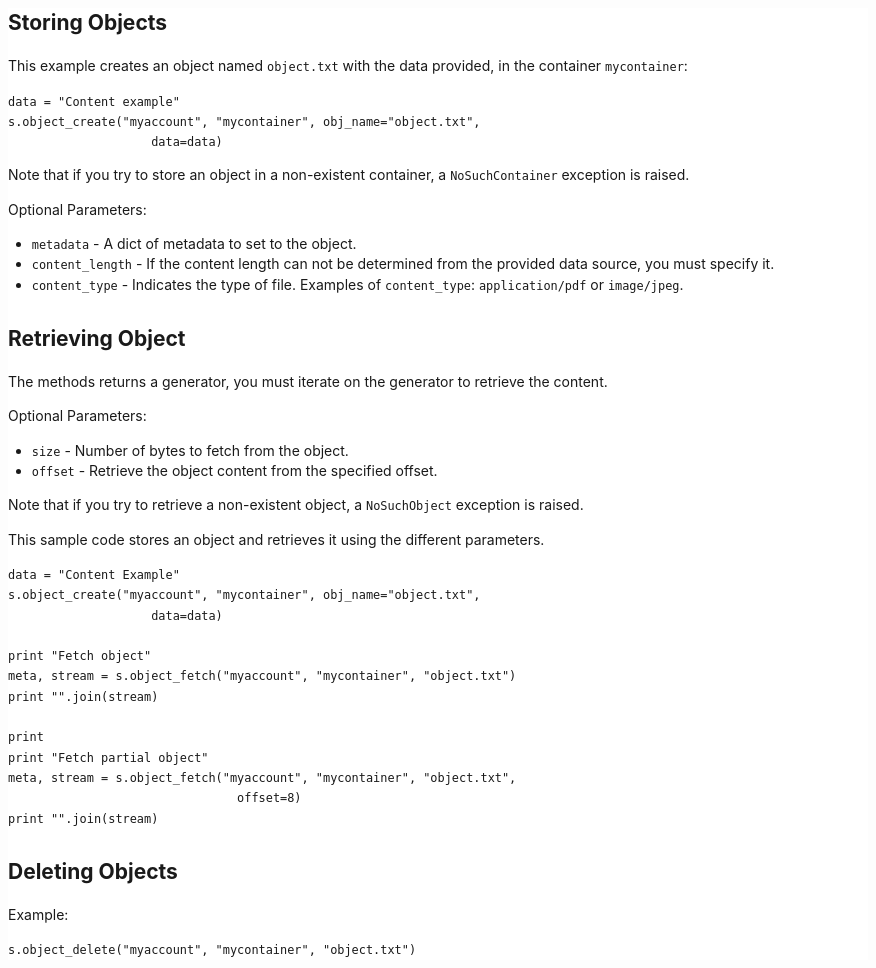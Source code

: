 Storing Objects
---------------

This example creates an object named `object.txt` with the data provided, in the
container `mycontainer`:

    data = "Content example"
    s.object_create("myaccount", "mycontainer", obj_name="object.txt", 
                        data=data)
  
Note that if you try to store an object in a non-existent container, a
`NoSuchContainer` exception is raised.

Optional Parameters:
*   `metadata` - A dict of metadata to set to the object.
*   `content_length` - If the content length can not be determined from the
provided data source, you must specify it.
*   `content_type` - Indicates the type of file. Examples of `content_type`:
`application/pdf` or `image/jpeg`.

Retrieving Object
-----------------

The methods returns a generator, you must iterate on the generator to retrieve
the content.

Optional Parameters:
*   `size` - Number of bytes to fetch from the object.
*   `offset` - Retrieve the object content from the specified offset.

Note that if you try to retrieve a non-existent object, a `NoSuchObject`
exception is raised.

This sample code stores an object and retrieves it using the different
parameters.

    data = "Content Example"
    s.object_create("myaccount", "mycontainer", obj_name="object.txt", 
                        data=data)

    print "Fetch object"
    meta, stream = s.object_fetch("myaccount", "mycontainer", "object.txt")
    print "".join(stream)

    print
    print "Fetch partial object"
    meta, stream = s.object_fetch("myaccount", "mycontainer", "object.txt", 
                                    offset=8)
    print "".join(stream)


Deleting Objects
----------------

Example:

    s.object_delete("myaccount", "mycontainer", "object.txt")
    